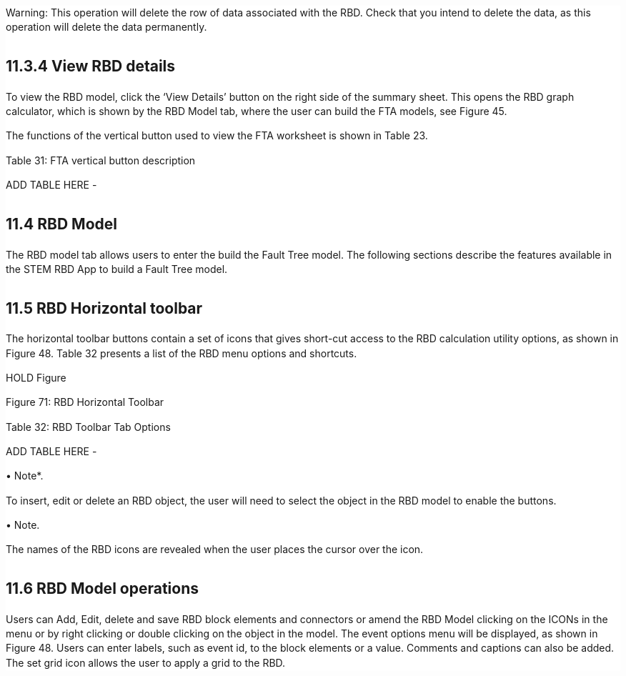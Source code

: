 Warning: This operation will delete the row of data associated with the RBD. Check that you intend to delete the data, as this operation will delete the data permanently.



## 11.3.4	View RBD details

To view the RBD model, click the ‘View Details’ button on the right side of the summary sheet. This opens the RBD graph calculator, which is shown by the RBD Model tab, where the user can build the FTA models, see Figure 45.

The functions of the vertical button used to view the FTA worksheet is shown in Table 23. 

Table 31: FTA vertical button description


ADD TABLE HERE -



## 11.4	RBD Model 
The RBD model tab allows users to enter the build the Fault Tree model. The following sections describe the features available in the STEM RBD App to build a Fault Tree model.

## 11.5	RBD Horizontal toolbar
The horizontal toolbar buttons contain a set of icons that gives short-cut access to the RBD calculation utility options, as shown in Figure 48.  Table 32 presents a list of the RBD menu options and shortcuts.


HOLD Figure

Figure 71: RBD Horizontal Toolbar


Table 32: RBD Toolbar Tab Options



ADD TABLE HERE -

• Note*.

To insert, edit or delete an RBD object, the user will need to select the object in the RBD model to enable the buttons. 


• Note.

The names of the RBD icons are revealed when the user places the cursor over the icon. 



## 11.6	RBD Model operations 

Users can Add, Edit, delete and save RBD block elements and connectors or amend the RBD Model clicking on the ICONs in the menu or by right clicking or double clicking on the object in the model. The event options menu will be displayed, as shown in Figure 48.
Users can enter labels, such as event id, to the block elements or a value. Comments and captions can also be added. The set grid icon allows the user to apply a grid to the RBD. 
